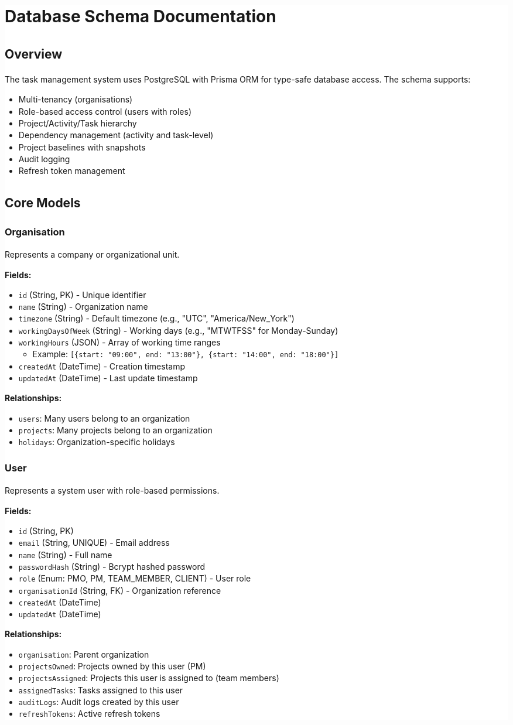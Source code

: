 # Database Schema Documentation

## Overview

The task management system uses PostgreSQL with Prisma ORM for type-safe database access. The schema supports:

- Multi-tenancy (organisations)
- Role-based access control (users with roles)
- Project/Activity/Task hierarchy
- Dependency management (activity and task-level)
- Project baselines with snapshots
- Audit logging
- Refresh token management

## Core Models

### Organisation
Represents a company or organizational unit.

**Fields:**
- `id` (String, PK) - Unique identifier
- `name` (String) - Organization name
- `timezone` (String) - Default timezone (e.g., "UTC", "America/New_York")
- `workingDaysOfWeek` (String) - Working days (e.g., "MTWTFSS" for Monday-Sunday)
- `workingHours` (JSON) - Array of working time ranges
  - Example: `[{start: "09:00", end: "13:00"}, {start: "14:00", end: "18:00"}]`
- `createdAt` (DateTime) - Creation timestamp
- `updatedAt` (DateTime) - Last update timestamp

**Relationships:**
- `users`: Many users belong to an organization
- `projects`: Many projects belong to an organization
- `holidays`: Organization-specific holidays

### User
Represents a system user with role-based permissions.

**Fields:**
- `id` (String, PK)
- `email` (String, UNIQUE) - Email address
- `name` (String) - Full name
- `passwordHash` (String) - Bcrypt hashed password
- `role` (Enum: PMO, PM, TEAM_MEMBER, CLIENT) - User role
- `organisationId` (String, FK) - Organization reference
- `createdAt` (DateTime)
- `updatedAt` (DateTime)

**Relationships:**
- `organisation`: Parent organization
- `projectsOwned`: Projects owned by this user (PM)
- `projectsAssigned`: Projects this user is assigned to (team members)
- `assignedTasks`: Tasks assigned to this user
- `auditLogs`: Audit logs created by this user
- `refreshTokens`: Active refresh tokens
